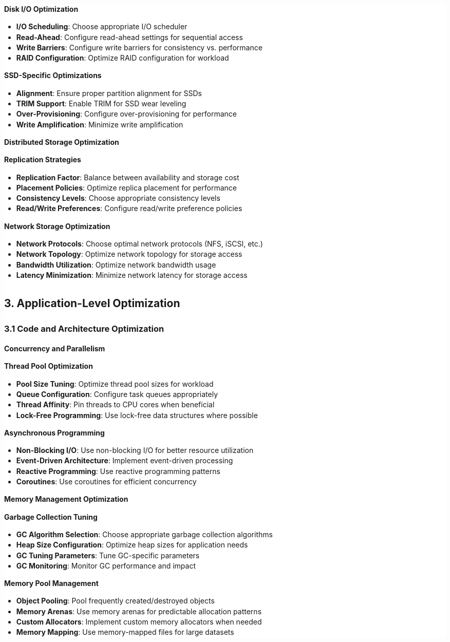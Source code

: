 **Disk I/O Optimization**
- **I/O Scheduling**: Choose appropriate I/O scheduler
- **Read-Ahead**: Configure read-ahead settings for sequential access
- **Write Barriers**: Configure write barriers for consistency vs. performance
- **RAID Configuration**: Optimize RAID configuration for workload

**SSD-Specific Optimizations**
- **Alignment**: Ensure proper partition alignment for SSDs
- **TRIM Support**: Enable TRIM for SSD wear leveling
- **Over-Provisioning**: Configure over-provisioning for performance
- **Write Amplification**: Minimize write amplification

**Distributed Storage Optimization**

**Replication Strategies**
- **Replication Factor**: Balance between availability and storage cost
- **Placement Policies**: Optimize replica placement for performance
- **Consistency Levels**: Choose appropriate consistency levels
- **Read/Write Preferences**: Configure read/write preference policies

**Network Storage Optimization**
- **Network Protocols**: Choose optimal network protocols (NFS, iSCSI, etc.)
- **Network Topology**: Optimize network topology for storage access
- **Bandwidth Utilization**: Optimize network bandwidth usage
- **Latency Minimization**: Minimize network latency for storage access

## 3. Application-Level Optimization

### 3.1 Code and Architecture Optimization

**Concurrency and Parallelism**

**Thread Pool Optimization**
- **Pool Size Tuning**: Optimize thread pool sizes for workload
- **Queue Configuration**: Configure task queues appropriately
- **Thread Affinity**: Pin threads to CPU cores when beneficial
- **Lock-Free Programming**: Use lock-free data structures where possible

**Asynchronous Programming**
- **Non-Blocking I/O**: Use non-blocking I/O for better resource utilization
- **Event-Driven Architecture**: Implement event-driven processing
- **Reactive Programming**: Use reactive programming patterns
- **Coroutines**: Use coroutines for efficient concurrency

**Memory Management Optimization**

**Garbage Collection Tuning**
- **GC Algorithm Selection**: Choose appropriate garbage collection algorithms
- **Heap Size Configuration**: Optimize heap sizes for application needs
- **GC Tuning Parameters**: Tune GC-specific parameters
- **GC Monitoring**: Monitor GC performance and impact

**Memory Pool Management**
- **Object Pooling**: Pool frequently created/destroyed objects
- **Memory Arenas**: Use memory arenas for predictable allocation patterns
- **Custom Allocators**: Implement custom memory allocators when needed
- **Memory Mapping**: Use memory-mapped files for large datasets
